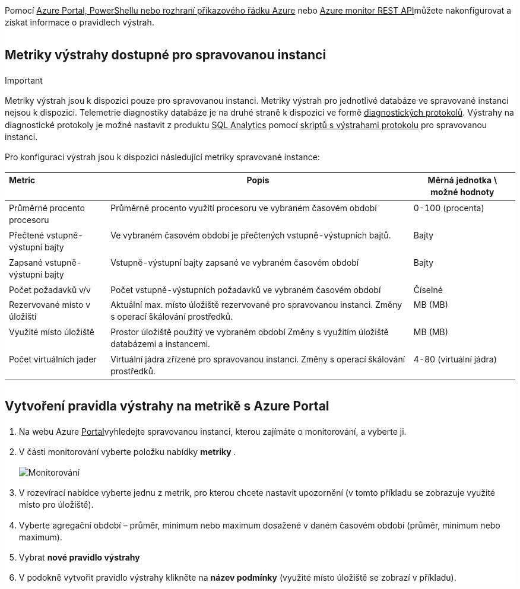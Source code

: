 Pomocí [Azure Portal, PowerShellu nebo rozhraní příkazového řádku Azure](../../azure-monitor/platform/alerts-classic-portal.md) nebo [Azure monitor REST API](/rest/api/monitor/alertrules)můžete nakonfigurovat a získat informace o pravidlech výstrah. 

## <a name="alerting-metrics-available-for-managed-instance"></a>Metriky výstrahy dostupné pro spravovanou instanci

> [!IMPORTANT]
> Metriky výstrah jsou k dispozici pouze pro spravovanou instanci. Metriky výstrah pro jednotlivé databáze ve spravované instanci nejsou k dispozici. Telemetrie diagnostiky databáze je na druhé straně k dispozici ve formě [diagnostických protokolů](../database/metrics-diagnostic-telemetry-logging-streaming-export-configure.md#diagnostic-telemetry-for-export). Výstrahy na diagnostické protokoly je možné nastavit z produktu [SQL Analytics](../../azure-monitor/insights/azure-sql.md) pomocí [skriptů s výstrahami protokolu](../../azure-monitor/insights/azure-sql.md#creating-alerts-for-sql-managed-instance) pro spravovanou instanci.

Pro konfiguraci výstrah jsou k dispozici následující metriky spravované instance:

| Metric | Popis | Měrná jednotka \ možné hodnoty |
| :--------- | --------------------- | ----------- |
| Průměrné procento procesoru | Průměrné procento využití procesoru ve vybraném časovém období | 0-100 (procenta) |
| Přečtené vstupně-výstupní bajty | Ve vybraném časovém období je přečtených vstupně-výstupních bajtů. | Bajty |
| Zapsané vstupně-výstupní bajty | Vstupně-výstupní bajty zapsané ve vybraném časovém období | Bajty |
| Počet požadavků v/v | Počet vstupně-výstupních požadavků ve vybraném časovém období | Číselné |
| Rezervované místo v úložišti | Aktuální max. místo úložiště rezervované pro spravovanou instanci. Změny s operací škálování prostředků. | MB (MB) |
| Využité místo úložiště | Prostor úložiště použitý ve vybraném období Změny s využitím úložiště databázemi a instancemi. | MB (MB) |
| Počet virtuálních jader | Virtuální jádra zřízené pro spravovanou instanci. Změny s operací škálování prostředků. | 4-80 (virtuální jádra) |

## <a name="create-an-alert-rule-on-a-metric-with-the-azure-portal"></a>Vytvoření pravidla výstrahy na metrikě s Azure Portal

1. Na webu Azure [Portal](https://portal.azure.com/)vyhledejte spravovanou instanci, kterou zajímáte o monitorování, a vyberte ji.

2. V části monitorování vyberte položku nabídky **metriky** .

   ![Monitorování](./media/alerts-create/mi-alerting-menu-annotated.png)
  
3. V rozevírací nabídce vyberte jednu z metrik, pro kterou chcete nastavit upozornění (v tomto příkladu se zobrazuje využité místo pro úložiště).

4. Vyberte agregační období – průměr, minimum nebo maximum dosažené v daném časovém období (průměr, minimum nebo maximum). 

5. Vybrat **nové pravidlo výstrahy**

6. V podokně vytvořit pravidlo výstrahy klikněte na **název podmínky** (využité místo úložiště se zobrazí v příkladu).
